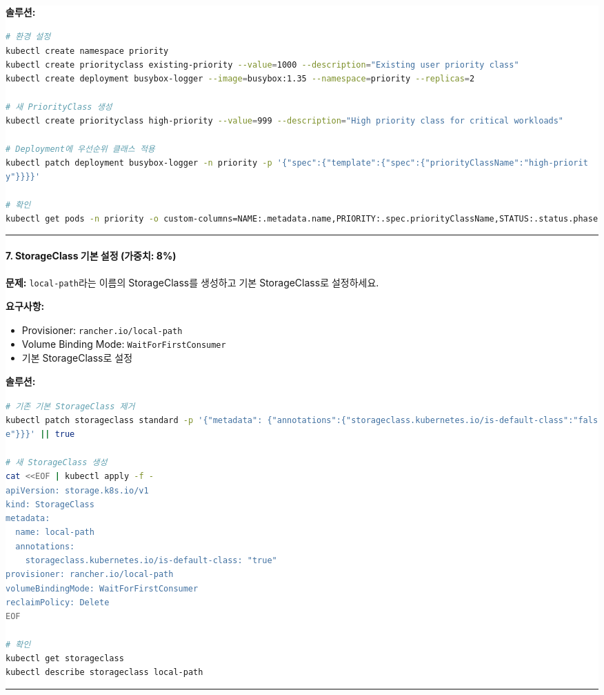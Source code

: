 **솔루션:**
```bash
# 환경 설정
kubectl create namespace priority
kubectl create priorityclass existing-priority --value=1000 --description="Existing user priority class"
kubectl create deployment busybox-logger --image=busybox:1.35 --namespace=priority --replicas=2

# 새 PriorityClass 생성
kubectl create priorityclass high-priority --value=999 --description="High priority class for critical workloads"

# Deployment에 우선순위 클래스 적용
kubectl patch deployment busybox-logger -n priority -p '{"spec":{"template":{"spec":{"priorityClassName":"high-priority"}}}}'

# 확인
kubectl get pods -n priority -o custom-columns=NAME:.metadata.name,PRIORITY:.spec.priorityClassName,STATUS:.status.phase
```

---

#### 7. StorageClass 기본 설정 (가중치: 8%)

**문제:** `local-path`라는 이름의 StorageClass를 생성하고 기본 StorageClass로 설정하세요.

**요구사항:**
- Provisioner: `rancher.io/local-path`
- Volume Binding Mode: `WaitForFirstConsumer`
- 기본 StorageClass로 설정

**솔루션:**
```bash
# 기존 기본 StorageClass 제거
kubectl patch storageclass standard -p '{"metadata": {"annotations":{"storageclass.kubernetes.io/is-default-class":"false"}}}' || true

# 새 StorageClass 생성
cat <<EOF | kubectl apply -f -
apiVersion: storage.k8s.io/v1
kind: StorageClass
metadata:
  name: local-path
  annotations:
    storageclass.kubernetes.io/is-default-class: "true"
provisioner: rancher.io/local-path
volumeBindingMode: WaitForFirstConsumer
reclaimPolicy: Delete
EOF

# 확인
kubectl get storageclass
kubectl describe storageclass local-path
```

---